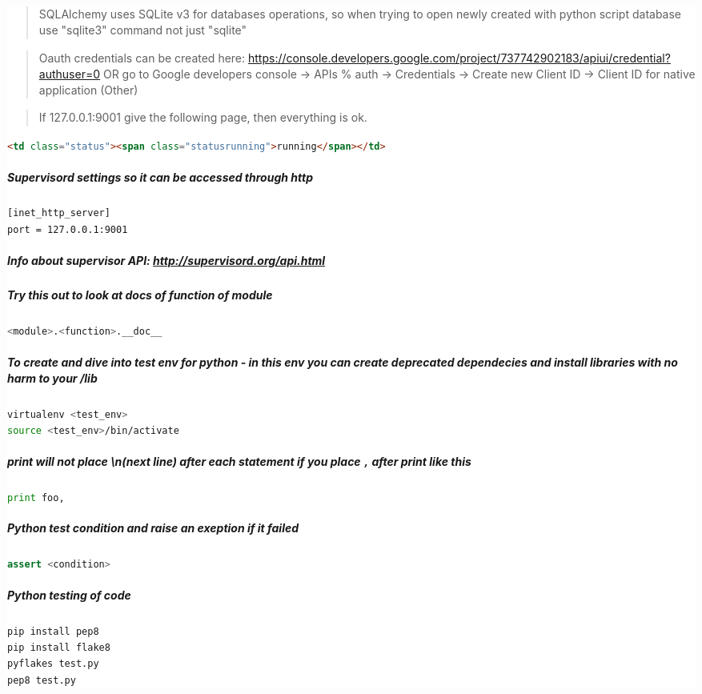 > SQLAlchemy uses SQLite v3 for databases operations, so when trying to open newly created with python script database use "sqlite3" command not just "sqlite" 

> Oauth credentials can be created here: https://console.developers.google.com/project/737742902183/apiui/credential?authuser=0
> OR go to Google developers console -> APIs % auth -> Credentials -> Create new Client ID -> Client ID for native application (Other)

> If 127.0.0.1:9001 give the following page, then everything is ok.
```html
<td class="status"><span class="statusrunning">running</span></td>
```

##### Supervisord settings so it can be accessed through http
```
[inet_http_server]
port = 127.0.0.1:9001
```

##### Info about supervisor API: http://supervisord.org/api.html

##### Try this out to look at docs of function of module
```python
<module>.<function>.__doc__
```

##### To create and dive into test env for python - in this env you can create deprecated dependecies and install libraries with no harm to your /lib
```sh
virtualenv <test_env>
source <test_env>/bin/activate
```

##### print will not place \n(next line) after each statement if you place `,` after print like this
```python
print foo,
```

##### Python test condition and raise an exeption if it failed
```python
assert <condition>
```

##### Python testing of code
```sh
pip install pep8
pip install flake8
pyflakes test.py
pep8 test.py
```
